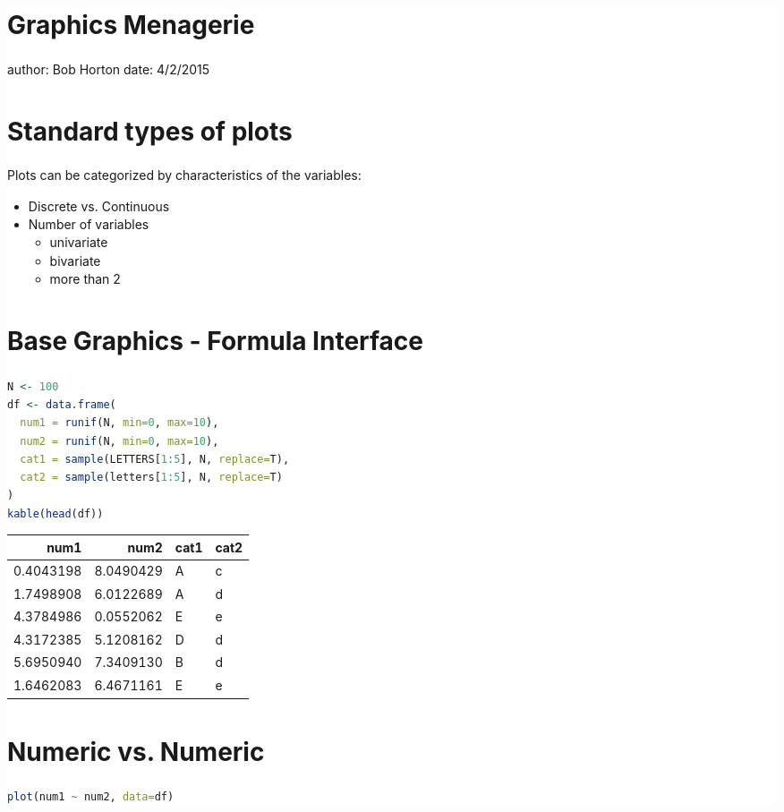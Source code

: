 Graphics Menagerie
========================================================
author: Bob Horton
date: 4/2/2015


Standard types of plots
========================================================
Plots can be categorized by characteristics of the variables:

- Discrete vs. Continuous
- Number of variables
  + univariate
  + bivariate
  + more than 2

Base Graphics - Formula Interface
========================================================


```r
N <- 100
df <- data.frame(
  num1 = runif(N, min=0, max=10),
  num2 = runif(N, min=0, max=10),
  cat1 = sample(LETTERS[1:5], N, replace=T),
  cat2 = sample(letters[1:5], N, replace=T)
)
kable(head(df))
```



|      num1|      num2|cat1 |cat2 |
|---------:|---------:|:----|:----|
| 0.4043198| 8.0490429|A    |c    |
| 1.7498908| 6.0122689|A    |d    |
| 4.3784986| 0.0552062|E    |e    |
| 4.3172385| 5.1208162|D    |d    |
| 5.6950940| 7.3409130|B    |d    |
| 1.6462083| 6.4671161|E    |e    |

Numeric vs. Numeric
========================================================

```r
plot(num1 ~ num2, data=df)
```
